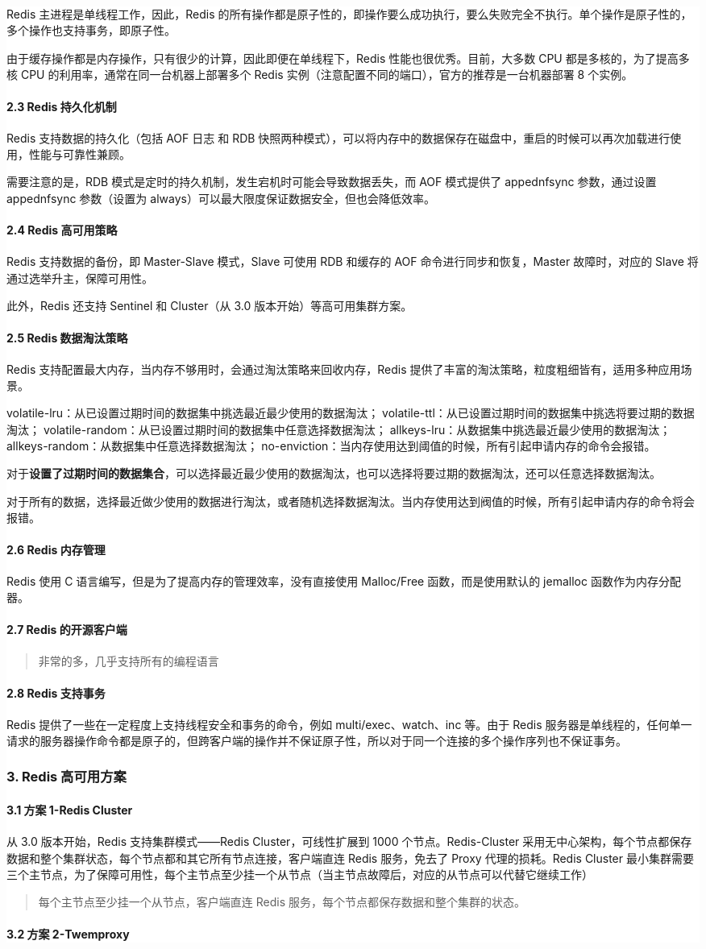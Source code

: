 Redis 主进程是单线程工作，因此，Redis 的所有操作都是原子性的，即操作要么成功执行，要么失败完全不执行。单个操作是原子性的，多个操作也支持事务，即原子性。

由于缓存操作都是内存操作，只有很少的计算，因此即便在单线程下，Redis 性能也很优秀。目前，大多数 CPU 都是多核的，为了提高多核 CPU 的利用率，通常在同一台机器上部署多个 Redis 实例（注意配置不同的端口），官方的推荐是一台机器部署 8 个实例。

#### 2.3 Redis 持久化机制

Redis 支持数据的持久化（包括 AOF 日志 和 RDB 快照两种模式），可以将内存中的数据保存在磁盘中，重启的时候可以再次加载进行使用，性能与可靠性兼顾。

需要注意的是，RDB 模式是定时的持久机制，发生宕机时可能会导致数据丢失，而 AOF 模式提供了 appednfsync 参数，通过设置 appednfsync 参数（设置为 always）可以最大限度保证数据安全，但也会降低效率。

#### 2.4 Redis 高可用策略

Redis 支持数据的备份，即 Master-Slave 模式，Slave 可使用 RDB 和缓存的 AOF 命令进行同步和恢复，Master 故障时，对应的 Slave 将通过选举升主，保障可用性。

此外，Redis 还支持 Sentinel 和 Cluster（从 3.0 版本开始）等高可用集群方案。

#### 2.5 Redis 数据淘汰策略

Redis 支持配置最大内存，当内存不够用时，会通过淘汰策略来回收内存，Redis 提供了丰富的淘汰策略，粒度粗细皆有，适用多种应用场景。

volatile-lru：从已设置过期时间的数据集中挑选最近最少使用的数据淘汰；
volatile-ttl：从已设置过期时间的数据集中挑选将要过期的数据淘汰；
volatile-random：从已设置过期时间的数据集中任意选择数据淘汰；
allkeys-lru：从数据集中挑选最近最少使用的数据淘汰；
allkeys-random：从数据集中任意选择数据淘汰；
no-enviction：当内存使用达到阈值的时候，所有引起申请内存的命令会报错。

对于**设置了过期时间的数据集合**，可以选择最近最少使用的数据淘汰，也可以选择将要过期的数据淘汰，还可以任意选择数据淘汰。

对于所有的数据，选择最近做少使用的数据进行淘汰，或者随机选择数据淘汰。当内存使用达到阀值的时候，所有引起申请内存的命令将会报错。

#### 2.6 Redis 内存管理

Redis 使用 C 语言编写，但是为了提高内存的管理效率，没有直接使用 Malloc/Free 函数，而是使用默认的 jemalloc 函数作为内存分配器。

#### 2.7 Redis 的开源客户端

> 非常的多，几乎支持所有的编程语言

#### 2.8 Redis 支持事务

Redis 提供了一些在一定程度上支持线程安全和事务的命令，例如 multi/exec、watch、inc 等。由于 Redis 服务器是单线程的，任何单一请求的服务器操作命令都是原子的，但跨客户端的操作并不保证原子性，所以对于同一个连接的多个操作序列也不保证事务。

### 3. Redis 高可用方案

#### 3.1 方案 1-Redis Cluster

从 3.0 版本开始，Redis 支持集群模式——Redis Cluster，可线性扩展到 1000 个节点。Redis-Cluster 采用无中心架构，每个节点都保存数据和整个集群状态，每个节点都和其它所有节点连接，客户端直连 Redis 服务，免去了 Proxy 代理的损耗。Redis Cluster 最小集群需要三个主节点，为了保障可用性，每个主节点至少挂一个从节点（当主节点故障后，对应的从节点可以代替它继续工作）

> 每个主节点至少挂一个从节点，客户端直连 Redis 服务，每个节点都保存数据和整个集群的状态。

#### 3.2 方案 2-Twemproxy
